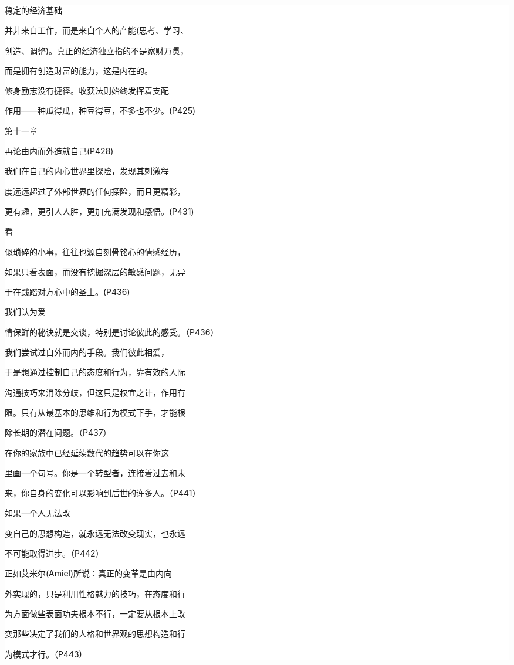稳定的经济基础

并非来自工作，而是来自个人的产能\(思考、学习、

创造、调整\)。真正的经济独立指的不是家财万贯，

而是拥有创造财富的能力，这是内在的。

修身励志没有捷径。收获法则始终发挥着支配

作用——种瓜得瓜，种豆得豆，不多也不少。\(P425\)

第十一章

再论由内而外造就自己\(P428\)

我们在自己的内心世界里探险，发现其刺激程

度远远超过了外部世界的任何探险，而且更精彩，

更有趣，更引人人胜，更加充满发现和感悟。\(P431\)

看

似琐碎的小事，往往也源自刻骨铭心的情感经历，

如果只看表面，而没有挖掘深层的敏感问题，无异

于在践踏对方心中的圣土。\(P436\)

我们认为爱

情保鲜的秘诀就是交谈，特别是讨论彼此的感受。（P436）

我们尝试过自外而内的手段。我们彼此相爱，

于是想通过控制自己的态度和行为，靠有效的人际

沟通技巧来消除分歧，但这只是权宜之计，作用有

限。只有从最基本的思维和行为模式下手，才能根

除长期的潜在问题。（P437）

在你的家族中已经延续数代的趋势可以在你这

里画一个句号。你是一个转型者，连接着过去和未

来，你自身的变化可以影响到后世的许多人。（P441）

如果一个人无法改

变自己的思想构造，就永远无法改变现实，也永远

不可能取得进步。（P442）

正如艾米尔\(Amiel\)所说：真正的变革是由内向

外实现的，只是利用性格魅力的技巧，在态度和行

为方面做些表面功夫根本不行，一定要从根本上改

变那些决定了我们的人格和世界观的思想构造和行

为模式才行。（P443\)
